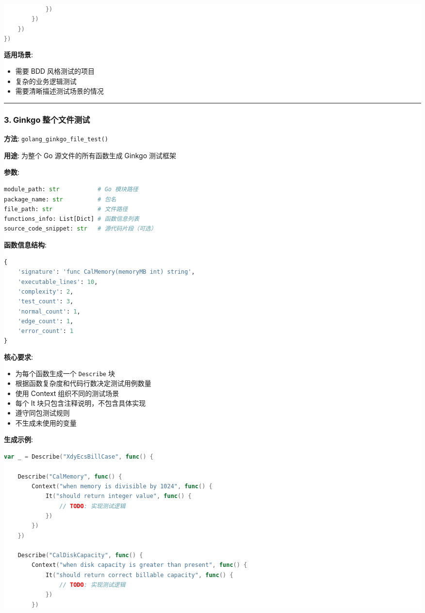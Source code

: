 ```go
            })
        })
    })
})
```

**适用场景**:
- 需要 BDD 风格测试的项目
- 复杂的业务逻辑测试
- 需要清晰描述测试场景的情况

---

### 3. Ginkgo 整个文件测试

**方法**: `golang_ginkgo_file_test()`

**用途**: 为整个 Go 源文件的所有函数生成 Ginkgo 测试框架

**参数**:
```python
module_path: str           # Go 模块路径
package_name: str          # 包名
file_path: str             # 文件路径
functions_info: List[Dict] # 函数信息列表
source_code_snippet: str   # 源代码片段（可选）
```

**函数信息结构**:
```python
{
    'signature': 'func CalMemory(memoryMB int) string',
    'executable_lines': 10,
    'complexity': 2,
    'test_count': 3,
    'normal_count': 1,
    'edge_count': 1,
    'error_count': 1
}
```

**核心要求**:
- 为每个函数生成一个 `Describe` 块
- 根据函数复杂度和代码行数决定测试用例数量
- 使用 Context 组织不同的测试场景
- 每个 It 块只包含注释说明，不包含具体实现
- 遵守同包测试规则
- 不生成未使用的变量

**生成示例**:
```go
var _ = Describe("XdyEcsBillCase", func() {
    
    Describe("CalMemory", func() {
        Context("when memory is divisible by 1024", func() {
            It("should return integer value", func() {
                // TODO: 实现测试逻辑
            })
        })
    })
    
    Describe("CalDiskCapacity", func() {
        Context("when disk capacity is greater than present", func() {
            It("should return correct billable capacity", func() {
                // TODO: 实现测试逻辑
            })
        })
```